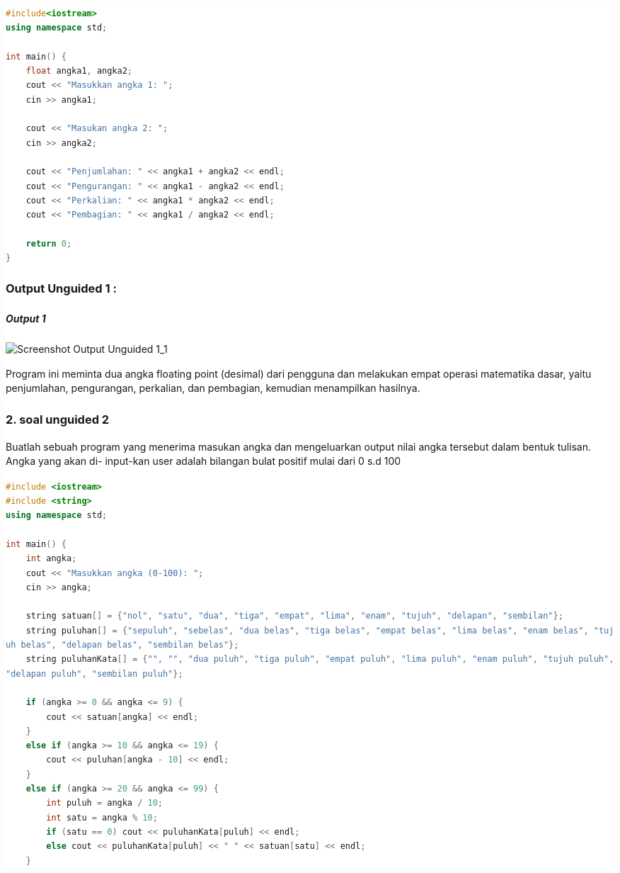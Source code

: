 ```C++
#include<iostream>
using namespace std;

int main() {
    float angka1, angka2;
    cout << "Masukkan angka 1: ";
    cin >> angka1;
    
    cout << "Masukan angka 2: ";
    cin >> angka2;
    
    cout << "Penjumlahan: " << angka1 + angka2 << endl;
    cout << "Pengurangan: " << angka1 - angka2 << endl;
    cout << "Perkalian: " << angka1 * angka2 << endl;
    cout << "Pembagian: " << angka1 / angka2 << endl;

    return 0;   
}
```
### Output Unguided 1 :

##### Output 1
![Screenshot Output Unguided 1_1](https://github.com/ShafaFarel/103112400259_Shafa-FarelAzka/blob/main/Pertemuan_Modul1/Unguided/soal1.png)



Program ini meminta dua angka floating point (desimal) dari pengguna dan melakukan empat operasi matematika dasar, yaitu penjumlahan, pengurangan, perkalian, dan pembagian, kemudian menampilkan hasilnya.

### 2. soal unguided 2
Buatlah sebuah program yang menerima masukan angka dan mengeluarkan output nilai angka tersebut dalam bentuk tulisan. Angka yang akan di- input-kan user adalah bilangan bulat positif mulai dari 0 s.d 100
```C++
#include <iostream>
#include <string>
using namespace std;

int main() {
    int angka;
    cout << "Masukkan angka (0-100): ";
    cin >> angka;

    string satuan[] = {"nol", "satu", "dua", "tiga", "empat", "lima", "enam", "tujuh", "delapan", "sembilan"};
    string puluhan[] = {"sepuluh", "sebelas", "dua belas", "tiga belas", "empat belas", "lima belas", "enam belas", "tujuh belas", "delapan belas", "sembilan belas"};
    string puluhanKata[] = {"", "", "dua puluh", "tiga puluh", "empat puluh", "lima puluh", "enam puluh", "tujuh puluh", "delapan puluh", "sembilan puluh"};

    if (angka >= 0 && angka <= 9) {
        cout << satuan[angka] << endl;
    }
    else if (angka >= 10 && angka <= 19) {
        cout << puluhan[angka - 10] << endl;
    }
    else if (angka >= 20 && angka <= 99) {
        int puluh = angka / 10;
        int satu = angka % 10;
        if (satu == 0) cout << puluhanKata[puluh] << endl;
        else cout << puluhanKata[puluh] << " " << satuan[satu] << endl;
    }
```
